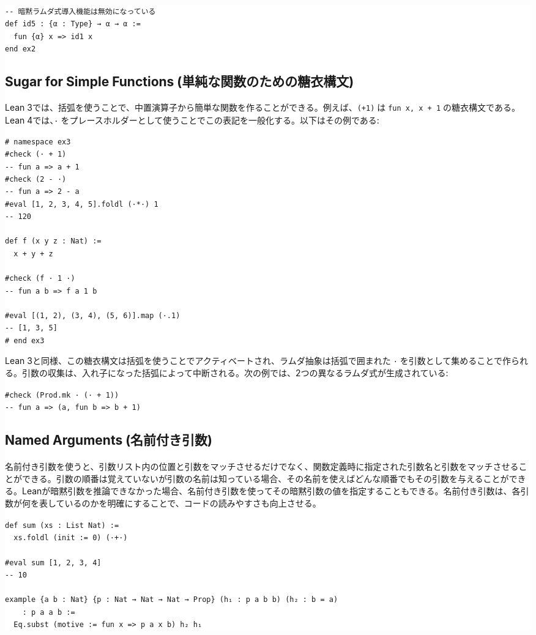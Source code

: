 ```lean
-- 暗黙ラムダ式導入機能は無効になっている
def id5 : {α : Type} → α → α :=
  fun {α} x => id1 x
end ex2
```

## Sugar for Simple Functions (単純な関数のための糖衣構文)

Lean 3では、括弧を使うことで、中置演算子から簡単な関数を作ることができる。例えば、``(+1)`` は ``fun x, x + 1`` の糖衣構文である。Lean 4では、``·`` をプレースホルダーとして使うことでこの表記を一般化する。以下はその例である:

```lean
# namespace ex3
#check (· + 1)
-- fun a => a + 1
#check (2 - ·)
-- fun a => 2 - a
#eval [1, 2, 3, 4, 5].foldl (·*·) 1
-- 120

def f (x y z : Nat) :=
  x + y + z

#check (f · 1 ·)
-- fun a b => f a 1 b

#eval [(1, 2), (3, 4), (5, 6)].map (·.1)
-- [1, 3, 5]
# end ex3
```

Lean 3と同様、この糖衣構文は括弧を使うことでアクティベートされ、ラムダ抽象は括弧で囲まれた ``·`` を引数として集めることで作られる。引数の収集は、入れ子になった括弧によって中断される。次の例では、2つの異なるラムダ式が生成されている:

```lean
#check (Prod.mk · (· + 1))
-- fun a => (a, fun b => b + 1)
```

## Named Arguments (名前付き引数)

名前付き引数を使うと、引数リスト内の位置と引数をマッチさせるだけでなく、関数定義時に指定された引数名と引数をマッチさせることができる。引数の順番は覚えていないが引数の名前は知っている場合、その名前を使えばどんな順番でもその引数を与えることができる。Leanが暗黙引数を推論できなかった場合、名前付き引数を使ってその暗黙引数の値を指定することもできる。名前付き引数は、各引数が何を表しているのかを明確にすることで、コードの読みやすさも向上させる。

```lean
def sum (xs : List Nat) :=
  xs.foldl (init := 0) (·+·)

#eval sum [1, 2, 3, 4]
-- 10

example {a b : Nat} {p : Nat → Nat → Nat → Prop} (h₁ : p a b b) (h₂ : b = a)
    : p a a b :=
  Eq.subst (motive := fun x => p a x b) h₂ h₁
```
